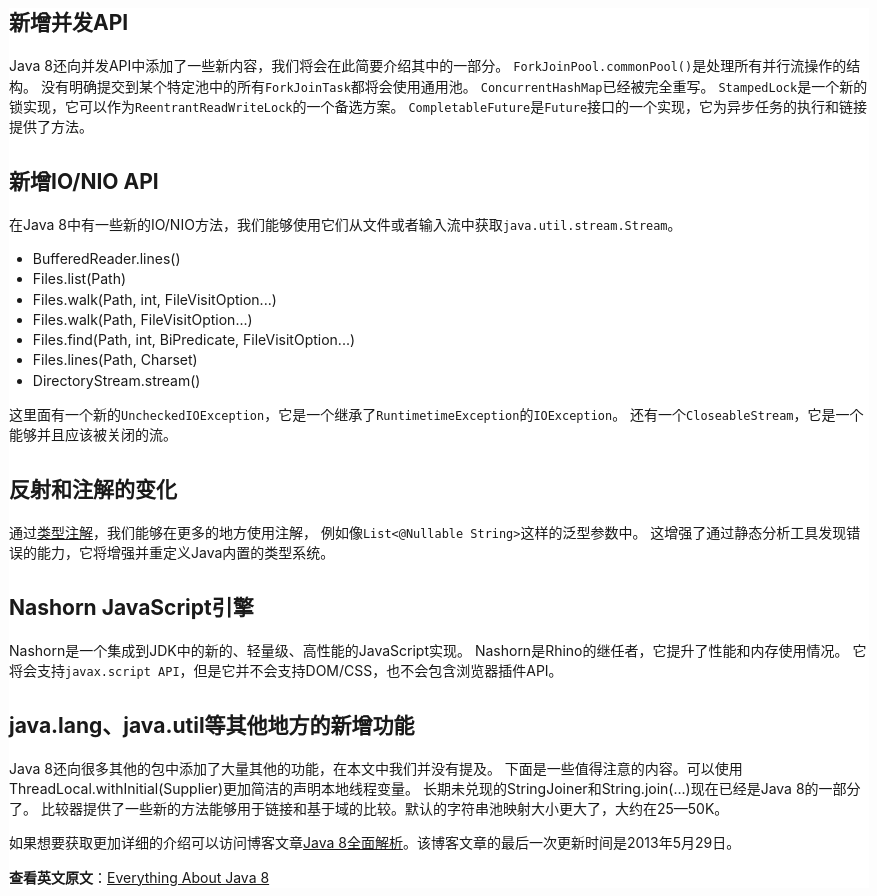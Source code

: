 ## 新增并发API

Java 8还向并发API中添加了一些新内容，我们将会在此简要介绍其中的一部分。
`ForkJoinPool.commonPool()`是处理所有并行流操作的结构。
没有明确提交到某个特定池中的所有`ForkJoinTask`都将会使用通用池。
`ConcurrentHashMap`已经被完全重写。
`StampedLock`是一个新的锁实现，它可以作为`ReentrantReadWriteLock`的一个备选方案。
`CompletableFuture`是`Future`接口的一个实现，它为异步任务的执行和链接提供了方法。

## 新增IO/NIO API

在Java 8中有一些新的IO/NIO方法，我们能够使用它们从文件或者输入流中获取`java.util.stream.Stream`。

*   BufferedReader.lines()
*   Files.list(Path)
*   Files.walk(Path, int, FileVisitOption...)
*   Files.walk(Path, FileVisitOption...)
*   Files.find(Path, int, BiPredicate, FileVisitOption...)
*   Files.lines(Path, Charset)
*   DirectoryStream.stream()

这里面有一个新的`UncheckedIOException`，它是一个继承了`RuntimetimeException`的`IOException`。
还有一个`CloseableStream`，它是一个能够并且应该被关闭的流。

## 反射和注解的变化

通过[类型注解](http://types.cs.washington.edu/jsr308/)，我们能够在更多的地方使用注解，
例如像`List<@Nullable String>`这样的泛型参数中。
这增强了通过静态分析工具发现错误的能力，它将增强并重定义Java内置的类型系统。

## Nashorn JavaScript引擎

Nashorn是一个集成到JDK中的新的、轻量级、高性能的JavaScript实现。
Nashorn是Rhino的继任者，它提升了性能和内存使用情况。
它将会支持`javax.script API`，但是它并不会支持DOM/CSS，也不会包含浏览器插件API。

## java.lang、java.util等其他地方的新增功能

Java 8还向很多其他的包中添加了大量其他的功能，在本文中我们并没有提及。
下面是一些值得注意的内容。可以使用ThreadLocal.withInitial(Supplier)更加简洁的声明本地线程变量。
长期未兑现的StringJoiner和String.join(...)现在已经是Java 8的一部分了。
比较器提供了一些新的方法能够用于链接和基于域的比较。默认的字符串池映射大小更大了，大约在25—50K。

如果想要获取更加详细的介绍可以访问博客文章[Java 8全面解析](http://www.techempower.com/blog/2013/03/26/everything-about-java-8/)。该博客文章的最后一次更新时间是2013年5月29日。

**查看英文原文**：[Everything About Java 8](http://www.infoq.com/news/2013/08/everything-about-java-8)

